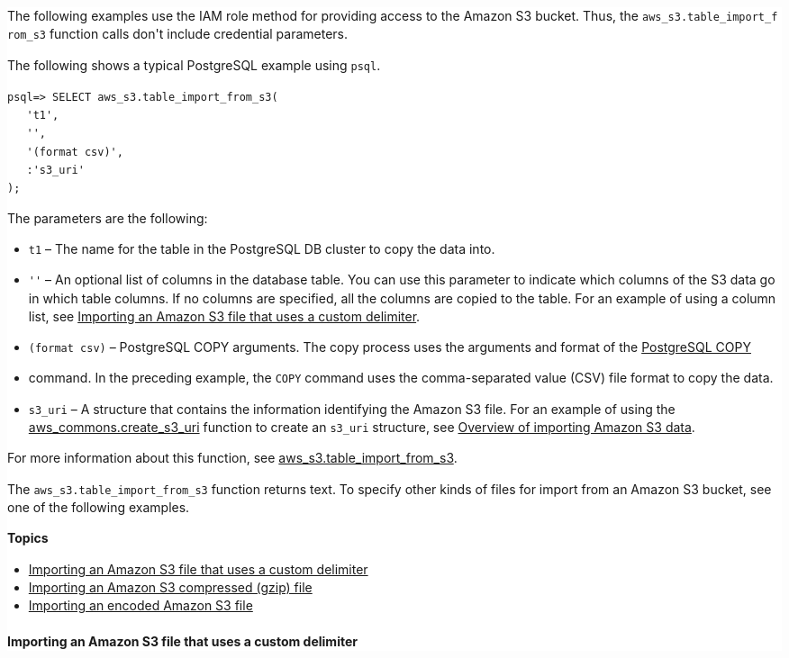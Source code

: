The following examples use the IAM role method for providing access to the Amazon S3 bucket. Thus, the `aws_s3.table_import_from_s3` function calls don't include credential parameters.

The following shows a typical PostgreSQL example using `psql`.

```
psql=> SELECT aws_s3.table_import_from_s3(
   't1',
   '', 
   '(format csv)',
   :'s3_uri'
);
```

The parameters are the following:

-   `t1` – The name for the table in the PostgreSQL DB cluster to copy the data into.
    
-   `''` – An optional list of columns in the database table. You can use this parameter to indicate which columns of the S3 data go in which table columns. If no columns are specified, all the columns are copied to the table. For an example of using a column list, see [Importing an Amazon S3 file that uses a custom delimiter](https://docs.aws.amazon.com/AmazonRDS/latest/AuroraUserGuide/AuroraPostgreSQL.BestPractices.html#USER_PostgreSQL.S3Import.FileFormats.CustomDelimiter).
    
-   `(format csv)` – PostgreSQL COPY arguments. The copy process uses the arguments and format of the [PostgreSQL COPY](https://www.postgresql.org/docs/current/sql-copy.html)
    

-   command. In the preceding example, the `COPY` command uses the comma-separated value (CSV) file format to copy the data.
    
-   `s3_uri` – A structure that contains the information identifying the Amazon S3 file. For an example of using the [aws_commons.create_s3_uri](https://docs.aws.amazon.com/AmazonRDS/latest/AuroraUserGuide/AuroraPostgreSQL.BestPractices.html#USER_PostgreSQL.S3Import.create_s3_uri) function to create an `s3_uri` structure, see [Overview of importing Amazon S3 data](https://docs.aws.amazon.com/AmazonRDS/latest/AuroraUserGuide/AuroraPostgreSQL.BestPractices.html#USER_PostgreSQL.S3Import.Overview).
    

For more information about this function, see [aws_s3.table_import_from_s3](https://docs.aws.amazon.com/AmazonRDS/latest/AuroraUserGuide/AuroraPostgreSQL.BestPractices.html#aws_s3.table_import_from_s3).

The `aws_s3.table_import_from_s3` function returns text. To specify other kinds of files for import from an Amazon S3 bucket, see one of the following examples.

**Topics**

-   [Importing an Amazon S3 file that uses a custom delimiter](https://docs.aws.amazon.com/AmazonRDS/latest/AuroraUserGuide/AuroraPostgreSQL.BestPractices.html#USER_PostgreSQL.S3Import.FileFormats.CustomDelimiter)
-   [Importing an Amazon S3 compressed (gzip) file](https://docs.aws.amazon.com/AmazonRDS/latest/AuroraUserGuide/AuroraPostgreSQL.BestPractices.html#USER_PostgreSQL.S3Import.FileFormats.gzip)
-   [Importing an encoded Amazon S3 file](https://docs.aws.amazon.com/AmazonRDS/latest/AuroraUserGuide/AuroraPostgreSQL.BestPractices.html#USER_PostgreSQL.S3Import.FileFormats.Encoded)

#### Importing an Amazon S3 file that uses a custom delimiter

